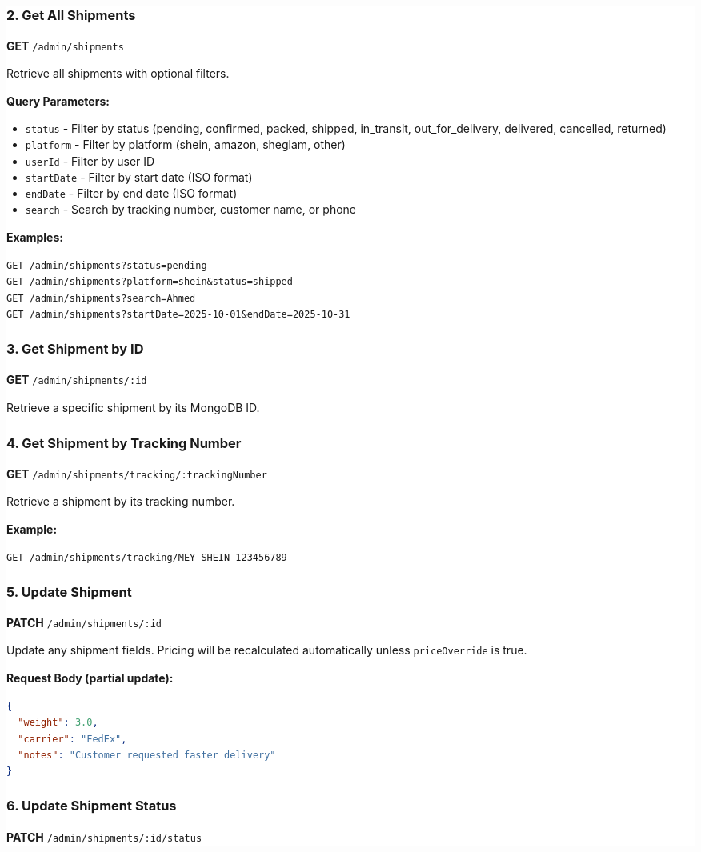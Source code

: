 ### 2. Get All Shipments
**GET** `/admin/shipments`

Retrieve all shipments with optional filters.

**Query Parameters:**
- `status` - Filter by status (pending, confirmed, packed, shipped, in_transit, out_for_delivery, delivered, cancelled, returned)
- `platform` - Filter by platform (shein, amazon, sheglam, other)
- `userId` - Filter by user ID
- `startDate` - Filter by start date (ISO format)
- `endDate` - Filter by end date (ISO format)
- `search` - Search by tracking number, customer name, or phone

**Examples:**
```
GET /admin/shipments?status=pending
GET /admin/shipments?platform=shein&status=shipped
GET /admin/shipments?search=Ahmed
GET /admin/shipments?startDate=2025-10-01&endDate=2025-10-31
```

### 3. Get Shipment by ID
**GET** `/admin/shipments/:id`

Retrieve a specific shipment by its MongoDB ID.

### 4. Get Shipment by Tracking Number
**GET** `/admin/shipments/tracking/:trackingNumber`

Retrieve a shipment by its tracking number.

**Example:**
```
GET /admin/shipments/tracking/MEY-SHEIN-123456789
```

### 5. Update Shipment
**PATCH** `/admin/shipments/:id`

Update any shipment fields. Pricing will be recalculated automatically unless `priceOverride` is true.

**Request Body (partial update):**
```json
{
  "weight": 3.0,
  "carrier": "FedEx",
  "notes": "Customer requested faster delivery"
}
```

### 6. Update Shipment Status
**PATCH** `/admin/shipments/:id/status`
